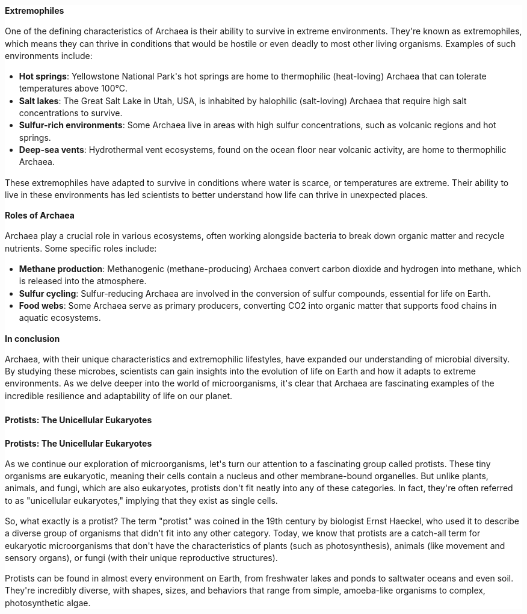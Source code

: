 **Extremophiles**

One of the defining characteristics of Archaea is their ability to survive in extreme environments. They're known as extremophiles, which means they can thrive in conditions that would be hostile or even deadly to most other living organisms. Examples of such environments include:

* **Hot springs**: Yellowstone National Park's hot springs are home to thermophilic (heat-loving) Archaea that can tolerate temperatures above 100°C.
* **Salt lakes**: The Great Salt Lake in Utah, USA, is inhabited by halophilic (salt-loving) Archaea that require high salt concentrations to survive.
* **Sulfur-rich environments**: Some Archaea live in areas with high sulfur concentrations, such as volcanic regions and hot springs.
* **Deep-sea vents**: Hydrothermal vent ecosystems, found on the ocean floor near volcanic activity, are home to thermophilic Archaea.

These extremophiles have adapted to survive in conditions where water is scarce, or temperatures are extreme. Their ability to live in these environments has led scientists to better understand how life can thrive in unexpected places.

**Roles of Archaea**

Archaea play a crucial role in various ecosystems, often working alongside bacteria to break down organic matter and recycle nutrients. Some specific roles include:

* **Methane production**: Methanogenic (methane-producing) Archaea convert carbon dioxide and hydrogen into methane, which is released into the atmosphere.
* **Sulfur cycling**: Sulfur-reducing Archaea are involved in the conversion of sulfur compounds, essential for life on Earth.
* **Food webs**: Some Archaea serve as primary producers, converting CO2 into organic matter that supports food chains in aquatic ecosystems.

**In conclusion**

Archaea, with their unique characteristics and extremophilic lifestyles, have expanded our understanding of microbial diversity. By studying these microbes, scientists can gain insights into the evolution of life on Earth and how it adapts to extreme environments. As we delve deeper into the world of microorganisms, it's clear that Archaea are fascinating examples of the incredible resilience and adaptability of life on our planet.

#### Protists: The Unicellular Eukaryotes
**Protists: The Unicellular Eukaryotes**

As we continue our exploration of microorganisms, let's turn our attention to a fascinating group called protists. These tiny organisms are eukaryotic, meaning their cells contain a nucleus and other membrane-bound organelles. But unlike plants, animals, and fungi, which are also eukaryotes, protists don't fit neatly into any of these categories. In fact, they're often referred to as "unicellular eukaryotes," implying that they exist as single cells.

So, what exactly is a protist? The term "protist" was coined in the 19th century by biologist Ernst Haeckel, who used it to describe a diverse group of organisms that didn't fit into any other category. Today, we know that protists are a catch-all term for eukaryotic microorganisms that don't have the characteristics of plants (such as photosynthesis), animals (like movement and sensory organs), or fungi (with their unique reproductive structures).

Protists can be found in almost every environment on Earth, from freshwater lakes and ponds to saltwater oceans and even soil. They're incredibly diverse, with shapes, sizes, and behaviors that range from simple, amoeba-like organisms to complex, photosynthetic algae.
